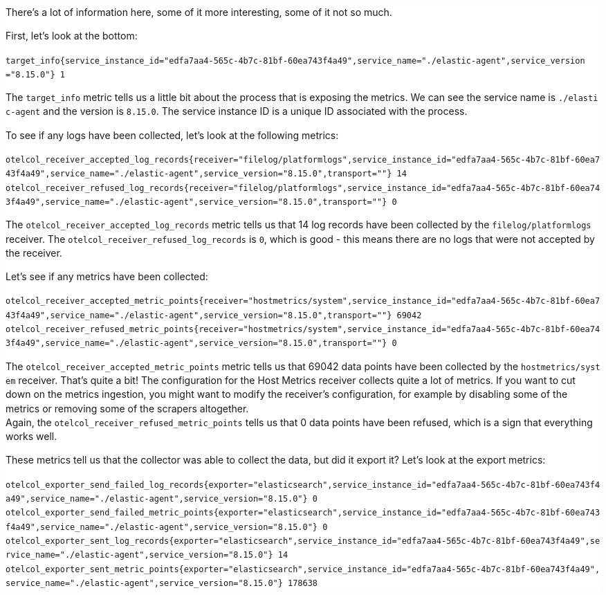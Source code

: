 There’s a lot of information here, some of it more interesting, some of it not so much.

First, let’s look at the bottom:

```
target_info{service_instance_id="edfa7aa4-565c-4b7c-81bf-60ea743f4a49",service_name="./elastic-agent",service_version="8.15.0"} 1
```

The `target_info` metric tells us a little bit about the process that is exposing the metrics. We can see the service name is `./elastic-agent` and the version is `8.15.0`. The service instance ID is a unique ID associated with the process.

To see if any logs have been collected, let’s look at the following metrics:

```
otelcol_receiver_accepted_log_records{receiver="filelog/platformlogs",service_instance_id="edfa7aa4-565c-4b7c-81bf-60ea743f4a49",service_name="./elastic-agent",service_version="8.15.0",transport=""} 14
otelcol_receiver_refused_log_records{receiver="filelog/platformlogs",service_instance_id="edfa7aa4-565c-4b7c-81bf-60ea743f4a49",service_name="./elastic-agent",service_version="8.15.0",transport=""} 0
```

The `otelcol_receiver_accepted_log_records` metric tells us that 14 log records have been collected by the `filelog/platformlogs` receiver. The `otelcol_receiver_refused_log_records` is `0`, which is good \- this means there are no logs that were not accepted by the receiver.

Let’s see if any metrics have been collected:

```
otelcol_receiver_accepted_metric_points{receiver="hostmetrics/system",service_instance_id="edfa7aa4-565c-4b7c-81bf-60ea743f4a49",service_name="./elastic-agent",service_version="8.15.0",transport=""} 69042
otelcol_receiver_refused_metric_points{receiver="hostmetrics/system",service_instance_id="edfa7aa4-565c-4b7c-81bf-60ea743f4a49",service_name="./elastic-agent",service_version="8.15.0",transport=""} 0
```

The `otelcol_receiver_accepted_metric_points` metric tells us that 69042 data points have been collected by the `hostmetrics/system` receiver. That’s quite a bit\! The configuration for the Host Metrics receiver collects quite a lot of metrics. If you want to cut down on the metrics ingestion, you might want to modify the receiver’s configuration, for example by disabling some of the metrics or removing some of the scrapers altogether.  
Again, the `otelcol_receiver_refused_metric_points` tells us that 0 data points have been refused, which is a sign that everything works well.

These metrics tell us that the collector was able to collect the data, but did it export it? Let’s look at the export metrics:

```
otelcol_exporter_send_failed_log_records{exporter="elasticsearch",service_instance_id="edfa7aa4-565c-4b7c-81bf-60ea743f4a49",service_name="./elastic-agent",service_version="8.15.0"} 0
otelcol_exporter_send_failed_metric_points{exporter="elasticsearch",service_instance_id="edfa7aa4-565c-4b7c-81bf-60ea743f4a49",service_name="./elastic-agent",service_version="8.15.0"} 0
otelcol_exporter_sent_log_records{exporter="elasticsearch",service_instance_id="edfa7aa4-565c-4b7c-81bf-60ea743f4a49",service_name="./elastic-agent",service_version="8.15.0"} 14
otelcol_exporter_sent_metric_points{exporter="elasticsearch",service_instance_id="edfa7aa4-565c-4b7c-81bf-60ea743f4a49",service_name="./elastic-agent",service_version="8.15.0"} 178638
```
